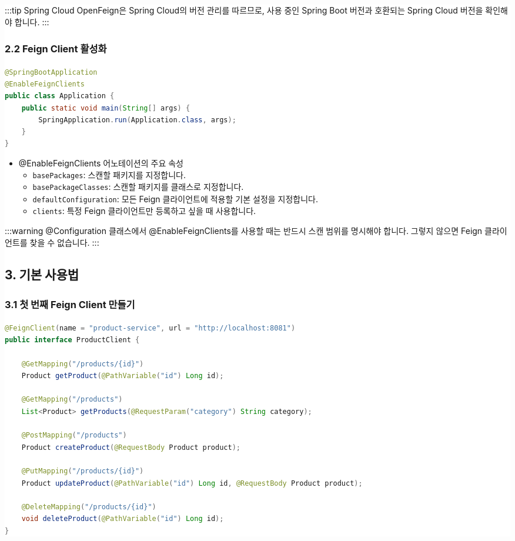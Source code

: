 :::tip
Spring Cloud OpenFeign은 Spring Cloud의 버전 관리를 따르므로, 사용 중인 Spring Boot 버전과 호환되는 Spring Cloud 버전을 확인해야 합니다.
:::

### 2.2 Feign Client 활성화

```java
@SpringBootApplication
@EnableFeignClients
public class Application {
    public static void main(String[] args) {
        SpringApplication.run(Application.class, args);
    }
}
```

- @EnableFeignClients 어노테이션의 주요 속성
  - `basePackages`: 스캔할 패키지를 지정합니다.
  - `basePackageClasses`: 스캔할 패키지를 클래스로 지정합니다.
  - `defaultConfiguration`: 모든 Feign 클라이언트에 적용할 기본 설정을 지정합니다.
  - `clients`: 특정 Feign 클라이언트만 등록하고 싶을 때 사용합니다.

:::warning
@Configuration 클래스에서 @EnableFeignClients를 사용할 때는 반드시 스캔 범위를 명시해야 합니다. 그렇지 않으면 Feign 클라이언트를 찾을 수 없습니다.
:::

## 3. 기본 사용법

### 3.1 첫 번째 Feign Client 만들기

```java
@FeignClient(name = "product-service", url = "http://localhost:8081")
public interface ProductClient {
    
    @GetMapping("/products/{id}")
    Product getProduct(@PathVariable("id") Long id);
    
    @GetMapping("/products")
    List<Product> getProducts(@RequestParam("category") String category);
    
    @PostMapping("/products")
    Product createProduct(@RequestBody Product product);
    
    @PutMapping("/products/{id}")
    Product updateProduct(@PathVariable("id") Long id, @RequestBody Product product);
    
    @DeleteMapping("/products/{id}")
    void deleteProduct(@PathVariable("id") Long id);
}
```
